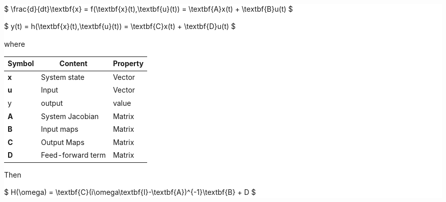 $
\frac{d}{dt}\textbf{x} = f(\textbf{x}(t),\textbf{u}(t)) = \textbf{A}x(t) + \textbf{B}u(t) 
$

$
y(t) = h(\textbf{x}(t),\textbf{u}(t)) = \textbf{C}x(t) + \textbf{D}u(t)
$

where

| Symbol         | Content           | Property |
|----------------|-------------------|----------|
| $\textbf{x}$ | System state      | Vector   |
| $\textbf{u}$ | Input             | Vector   |
| y              | output            | value    |
| $\textbf{A}$ | System Jacobian   | Matrix   |
| $\textbf{B}$ | Input maps        | Matrix   |
| $\textbf{C}$ | Output Maps       | Matrix   |
| $\textbf{D}$ | Feed-forward term | Matrix   |

Then

$
H(\omega) = \textbf{C}(i\omega\textbf{I}-\textbf{A})^{-1}\textbf{B} + D
$
